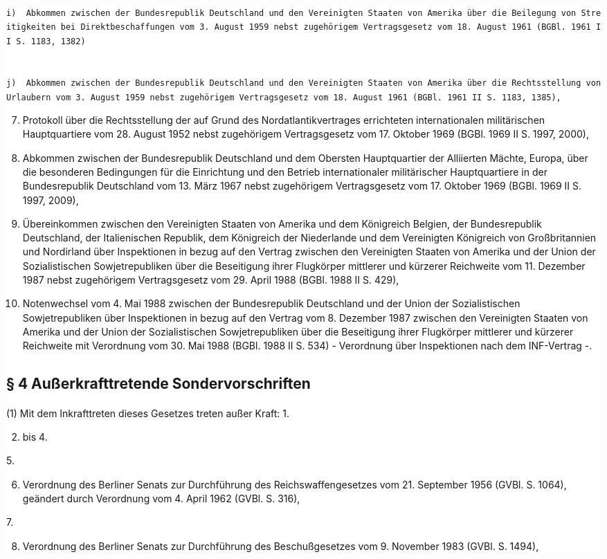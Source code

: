 
    i)  Abkommen zwischen der Bundesrepublik Deutschland und den Vereinigten Staaten von Amerika über die Beilegung von Streitigkeiten bei Direktbeschaffungen vom 3. August 1959 nebst zugehörigem Vertragsgesetz vom 18. August 1961 (BGBl. 1961 II S. 1183, 1382)


    j)  Abkommen zwischen der Bundesrepublik Deutschland und den Vereinigten Staaten von Amerika über die Rechtsstellung von Urlaubern vom 3. August 1959 nebst zugehörigem Vertragsgesetz vom 18. August 1961 (BGBl. 1961 II S. 1183, 1385),





7.  Protokoll über die Rechtsstellung der auf Grund des Nordatlantikvertrages errichteten internationalen militärischen Hauptquartiere vom 28. August 1952 nebst zugehörigem Vertragsgesetz vom 17. Oktober 1969 (BGBl. 1969 II S. 1997, 2000),


8.  Abkommen zwischen der Bundesrepublik Deutschland und dem Obersten Hauptquartier der Alliierten Mächte, Europa, über die besonderen Bedingungen für die Einrichtung und den Betrieb internationaler militärischer Hauptquartiere in der Bundesrepublik Deutschland vom 13. März 1967 nebst zugehörigem Vertragsgesetz vom 17. Oktober 1969 (BGBl. 1969 II S. 1997, 2009),


9.  Übereinkommen zwischen den Vereinigten Staaten von Amerika und dem Königreich Belgien, der Bundesrepublik Deutschland, der Italienischen Republik, dem Königreich der Niederlande und dem Vereinigten Königreich von Großbritannien und Nordirland über Inspektionen in bezug auf den Vertrag zwischen den Vereinigten Staaten von Amerika und der Union der Sozialistischen Sowjetrepubliken über die Beseitigung ihrer Flugkörper mittlerer und kürzerer Reichweite vom 11. Dezember 1987 nebst zugehörigem Vertragsgesetz vom 29. April 1988 (BGBl. 1988 II S. 429),


10. Notenwechsel vom 4. Mai 1988 zwischen der Bundesrepublik Deutschland und der Union der Sozialistischen Sowjetrepubliken über Inspektionen in bezug auf den Vertrag vom 8. Dezember 1987 zwischen den Vereinigten Staaten von Amerika und der Union der Sozialistischen Sowjetrepubliken über die Beseitigung ihrer Flugkörper mittlerer und kürzerer Reichweite mit Verordnung vom 30. Mai 1988 (BGBl. 1988 II S. 534) - Verordnung über Inspektionen nach dem INF-Vertrag -.





## § 4 Außerkrafttretende Sondervorschriften

(1) Mit dem Inkrafttreten dieses Gesetzes treten außer Kraft:
1\.

2.  bis 4.



5\.

6.  Verordnung des Berliner Senats zur Durchführung des Reichswaffengesetzes vom 21. September 1956 (GVBl. S. 1064), geändert durch Verordnung vom 4. April 1962 (GVBl. S. 316),



7\.

8.  Verordnung des Berliner Senats zur Durchführung des Beschußgesetzes vom 9. November 1983 (GVBl. S. 1494),
